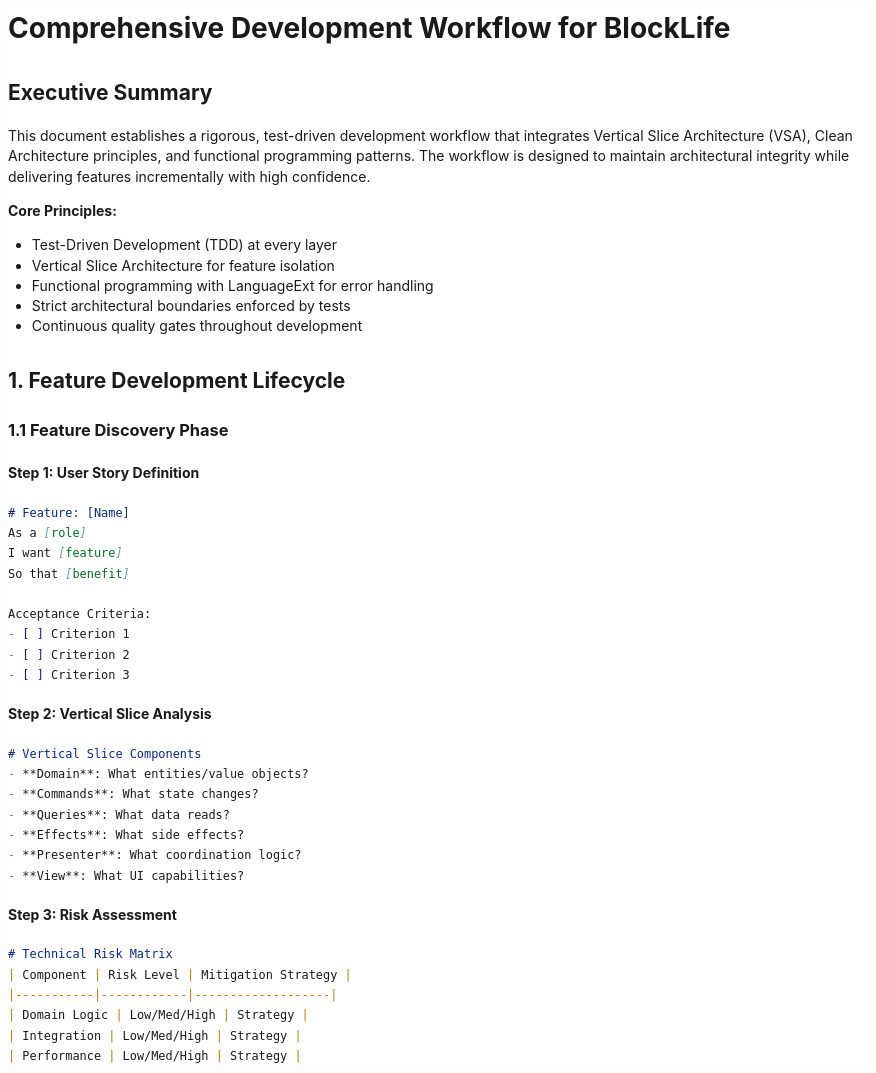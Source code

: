 # Comprehensive Development Workflow for BlockLife

## Executive Summary

This document establishes a rigorous, test-driven development workflow that integrates Vertical Slice Architecture (VSA), Clean Architecture principles, and functional programming patterns. The workflow is designed to maintain architectural integrity while delivering features incrementally with high confidence.

**Core Principles:**
- Test-Driven Development (TDD) at every layer
- Vertical Slice Architecture for feature isolation
- Functional programming with LanguageExt for error handling
- Strict architectural boundaries enforced by tests
- Continuous quality gates throughout development

## 1. Feature Development Lifecycle

### 1.1 Feature Discovery Phase

#### Step 1: User Story Definition
```markdown
# Feature: [Name]
As a [role]
I want [feature]
So that [benefit]

Acceptance Criteria:
- [ ] Criterion 1
- [ ] Criterion 2
- [ ] Criterion 3
```

#### Step 2: Vertical Slice Analysis
```markdown
# Vertical Slice Components
- **Domain**: What entities/value objects?
- **Commands**: What state changes?
- **Queries**: What data reads?
- **Effects**: What side effects?
- **Presenter**: What coordination logic?
- **View**: What UI capabilities?
```

#### Step 3: Risk Assessment
```markdown
# Technical Risk Matrix
| Component | Risk Level | Mitigation Strategy |
|-----------|------------|-------------------|
| Domain Logic | Low/Med/High | Strategy |
| Integration | Low/Med/High | Strategy |
| Performance | Low/Med/High | Strategy |
```
